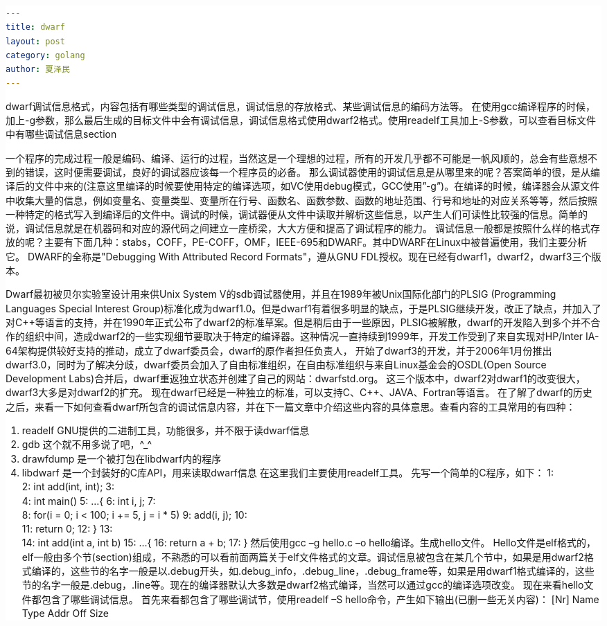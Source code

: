 ```yaml
---
title: dwarf
layout: post
category: golang
author: 夏泽民
---
```

dwarf调试信息格式，内容包括有哪些类型的调试信息，调试信息的存放格式、某些调试信息的编码方法等。
在使用gcc编译程序的时候，加上-g参数，那么最后生成的目标文件中会有调试信息，调试信息格式使用dwarf2格式。使用readelf工具加上-S参数，可以查看目标文件中有哪些调试信息section

一个程序的完成过程一般是编码、编译、运行的过程，当然这是一个理想的过程，所有的开发几乎都不可能是一帆风顺的，总会有些意想不到的错误，这时便需要调试，良好的调试器应该每一个程序员的必备。
那么调试器使用的调试信息是从哪里来的呢？答案简单的很，是从编译后的文件中来的(注意这里编译的时候要使用特定的编译选项，如VC使用debug模式，GCC使用”-g”)。在编译的时候，编译器会从源文件中收集大量的信息，例如变量名、变量类型、变量所在行号、函数名、函数参数、函数的地址范围、行号和地址的对应关系等等，然后按照一种特定的格式写入到编译后的文件中。调试的时候，调试器便从文件中读取并解析这些信息，以产生人们可读性比较强的信息。简单的说，调试信息就是在机器码和对应的源代码之间建立一座桥梁，大大方便和提高了调试程序的能力。
调试信息一般都是按照什么样的格式存放的呢？主要有下面几种：stabs，COFF，PE-COFF，OMF，IEEE-695和DWARF。其中DWARF在Linux中被普遍使用，我们主要分析它。
DWARF的全称是"Debugging With Attributed Record Formats"，遵从GNU FDL授权。现在已经有dwarf1，dwarf2，dwarf3三个版本。

Dwarf最初被贝尔实验室设计用来供Unix System V的sdb调试器使用，并且在1989年被Unix国际化部门的PLSIG (Programming Languages Special Interest Group)标准化成为dwarf1.0。但是dwarf1有着很多明显的缺点，于是PLSIG继续开发，改正了缺点，并加入了对C++等语言的支持，并在1990年正式公布了dwarf2的标准草案。但是稍后由于一些原因，PLSIG被解散，dwarf的开发陷入到多个并不合作的组织中间，造成dwarf2的一些实现细节要取决于特定的编译器。这种情况一直持续到1999年，开发工作受到了来自实现对HP/Inter IA-64架构提供较好支持的推动，成立了dwarf委员会，dwarf的原作者担任负责人，
开始了dwarf3的开发，并于2006年1月份推出dwarf3.0，同时为了解决分歧，dwarf委员会加入了自由标准组织，在自由标准组织与来自Linux基金会的OSDL(Open Source Development Labs)合并后，dwarf重返独立状态并创建了自己的网站：dwarfstd.org。
这三个版本中，dwarf2对dwarf1的改变很大，dwarf3大多是对dwarf2的扩充。
现在dwarf已经是一种独立的标准，可以支持C、C++、JAVA、Fortran等语言。
在了解了dwarf的历史之后，来看一下如何查看dwarf所包含的调试信息内容，并在下一篇文章中介绍这些内容的具体意思。查看内容的工具常用的有四种：
1. readelf
GNU提供的二进制工具，功能很多，并不限于读dwarf信息
2. gdb
这个就不用多说了吧，^_^
3. drawfdump
是一个被打包在libdwarf内的程序
4. libdwarf
是一个封装好的C库API，用来读取dwarf信息
在这里我们主要使用readelf工具。
先写一个简单的C程序，如下：
1:  
2: int add(int, int);
3:  
4: int main()
5: ...{
6: int i, j;
7:  
8: for(i = 0; i < 100; i += 5, j = i * 5)
9: add(i, j);
10:  
11: return 0;
12: }
13:  
14: int add(int a, int b)
15: ...{
16: return a + b;
17: }
然后使用gcc –g hello.c –o hello编译。生成hello文件。
Hello文件是elf格式的，elf一般由多个节(section)组成，不熟悉的可以看前面两篇关于elf文件格式的文章。调试信息被包含在某几个节中，如果是用dwarf2格式编译的，这些节的名字一般是以.debug开头，如.debug_info，.debug_line，.debug_frame等，如果是用dwarf1格式编译的，这些节的名字一般是.debug，.line等。现在的编译器默认大多数是dwarf2格式编译，当然可以通过gcc的编译选项改变。
现在来看hello文件都包含了哪些调试信息。
首先来看都包含了哪些调试节，使用readelf –S hello命令，产生如下输出(已删一些无关内容)：
[Nr] Name Type Addr Off Size 
  